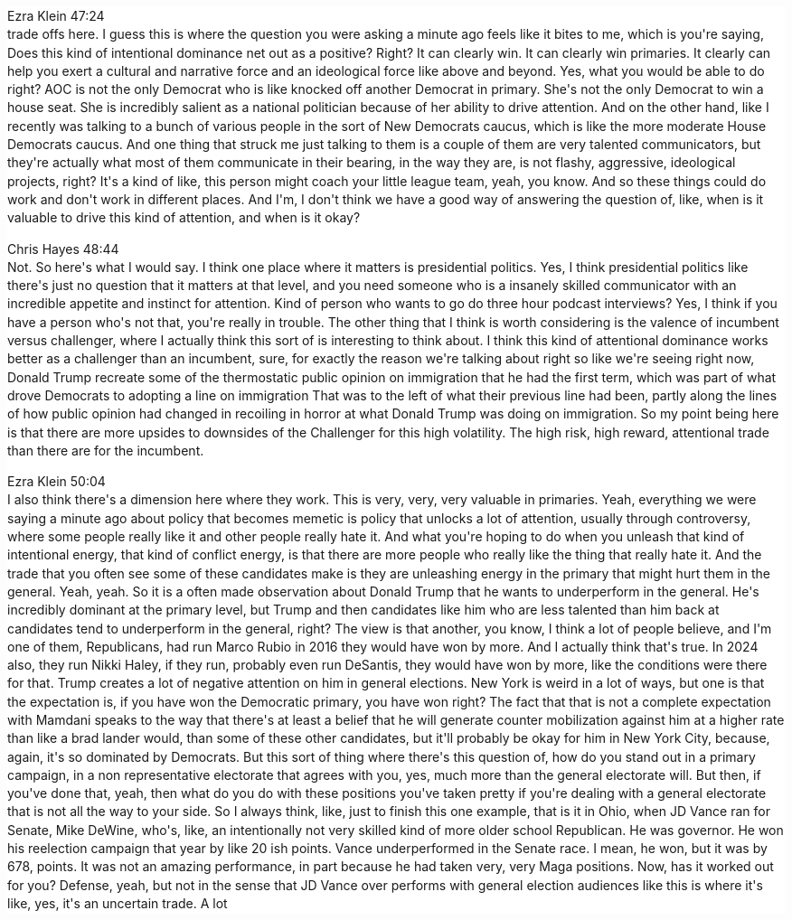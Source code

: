 Ezra Klein  47:24  
trade offs here. I guess this is where the question you were asking a minute ago feels like it bites to me, which is you're saying, Does this kind of intentional dominance net out as a positive? Right? It can clearly win. It can clearly win primaries. It clearly can help you exert a cultural and narrative force and an ideological force like above and beyond. Yes, what you would be able to do right? AOC is not the only Democrat who is like knocked off another Democrat in primary. She's not the only Democrat to win a house seat. She is incredibly salient as a national politician because of her ability to drive attention. And on the other hand, like I recently was talking to a bunch of various people in the sort of New Democrats caucus, which is like the more moderate House Democrats caucus. And one thing that struck me just talking to them is a couple of them are very talented communicators, but they're actually what most of them communicate in their bearing, in the way they are, is not flashy, aggressive, ideological projects, right? It's a kind of like, this person might coach your little league team, yeah, you know. And so these things could do work and don't work in different places. And I'm, I don't think we have a good way of answering the question of, like, when is it valuable to drive this kind of attention, and when is it okay?

Chris Hayes  48:44  
Not. So here's what I would say. I think one place where it matters is presidential politics. Yes, I think presidential politics like there's just no question that it matters at that level, and you need someone who is a insanely skilled communicator with an incredible appetite and instinct for attention. Kind of person who wants to go do three hour podcast interviews? Yes, I think if you have a person who's not that, you're really in trouble. The other thing that I think is worth considering is the valence of incumbent versus challenger, where I actually think this sort of is interesting to think about. I think this kind of attentional dominance works better as a challenger than an incumbent, sure, for exactly the reason we're talking about right so like we're seeing right now, Donald Trump recreate some of the thermostatic public opinion on immigration that he had the first term, which was part of what drove Democrats to adopting a line on immigration That was to the left of what their previous line had been, partly along the lines of how public opinion had changed in recoiling in horror at what Donald Trump was doing on immigration. So my point being here is that there are more upsides to downsides of the Challenger for this high volatility. The high risk, high reward, attentional trade than there are for the incumbent.

Ezra Klein  50:04  
I also think there's a dimension here where they work. This is very, very, very valuable in primaries. Yeah, everything we were saying a minute ago about policy that becomes memetic is policy that unlocks a lot of attention, usually through controversy, where some people really like it and other people really hate it. And what you're hoping to do when you unleash that kind of intentional energy, that kind of conflict energy, is that there are more people who really like the thing that really hate it. And the trade that you often see some of these candidates make is they are unleashing energy in the primary that might hurt them in the general. Yeah, yeah. So it is a often made observation about Donald Trump that he wants to underperform in the general. He's incredibly dominant at the primary level, but Trump and then candidates like him who are less talented than him back at candidates tend to underperform in the general, right? The view is that another, you know, I think a lot of people believe, and I'm one of them, Republicans, had run Marco Rubio in 2016 they would have won by more. And I actually think that's true. In 2024 also, they run Nikki Haley, if they run, probably even run DeSantis, they would have won by more, like the conditions were there for that. Trump creates a lot of negative attention on him in general elections. New York is weird in a lot of ways, but one is that the expectation is, if you have won the Democratic primary, you have won right? The fact that that is not a complete expectation with Mamdani speaks to the way that there's at least a belief that he will generate counter mobilization against him at a higher rate than like a brad lander would, than some of these other candidates, but it'll probably be okay for him in New York City, because, again, it's so dominated by Democrats. But this sort of thing where there's this question of, how do you stand out in a primary campaign, in a non representative electorate that agrees with you, yes, much more than the general electorate will. But then, if you've done that, yeah, then what do you do with these positions you've taken pretty if you're dealing with a general electorate that is not all the way to your side. So I always think, like, just to finish this one example, that is it in Ohio, when JD Vance ran for Senate, Mike DeWine, who's, like, an intentionally not very skilled kind of more older school Republican. He was governor. He won his reelection campaign that year by like 20 ish points. Vance underperformed in the Senate race. I mean, he won, but it was by 678, points. It was not an amazing performance, in part because he had taken very, very Maga positions. Now, has it worked out for you? Defense, yeah, but not in the sense that JD Vance over performs with general election audiences like this is where it's like, yes, it's an uncertain trade. A lot
